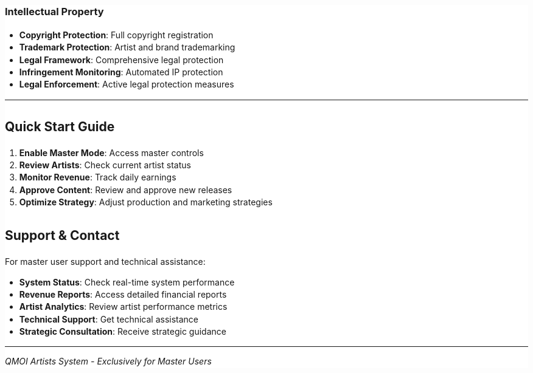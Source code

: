 ### Intellectual Property
- **Copyright Protection**: Full copyright registration
- **Trademark Protection**: Artist and brand trademarking
- **Legal Framework**: Comprehensive legal protection
- **Infringement Monitoring**: Automated IP protection
- **Legal Enforcement**: Active legal protection measures

---

## Quick Start Guide

1. **Enable Master Mode**: Access master controls
2. **Review Artists**: Check current artist status
3. **Monitor Revenue**: Track daily earnings
4. **Approve Content**: Review and approve new releases
5. **Optimize Strategy**: Adjust production and marketing strategies

## Support & Contact

For master user support and technical assistance:
- **System Status**: Check real-time system performance
- **Revenue Reports**: Access detailed financial reports
- **Artist Analytics**: Review artist performance metrics
- **Technical Support**: Get technical assistance
- **Strategic Consultation**: Receive strategic guidance

---

*QMOI Artists System - Exclusively for Master Users* 